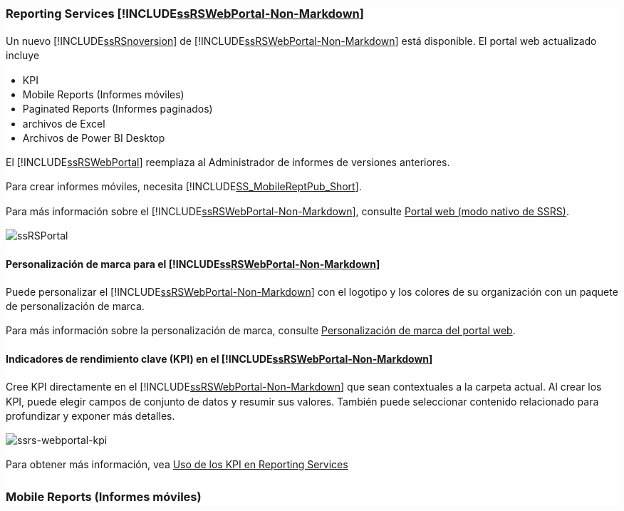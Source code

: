### <a name="reporting-services-ssrswebportal-non-markdown"></a>Reporting Services [!INCLUDE[ssRSWebPortal-Non-Markdown](../includes/ssrswebportal-non-markdown-md.md)]  

Un nuevo [!INCLUDE[ssRSnoversion](../includes/ssrsnoversion-md.md)] de [!INCLUDE[ssRSWebPortal-Non-Markdown](../includes/ssrswebportal-non-markdown-md.md)] está disponible. El portal web actualizado incluye
- KPI
- Mobile Reports (Informes móviles)
- Paginated Reports (Informes paginados)
- archivos de Excel
- Archivos de Power BI Desktop

El [!INCLUDE[ssRSWebPortal](../includes/ssrswebportal.md)] reemplaza al Administrador de informes de versiones anteriores.

Para crear informes móviles, necesita [!INCLUDE[SS_MobileReptPub_Short](../includes/ss-mobilereptpub-short.md)].

Para más información sobre el [!INCLUDE[ssRSWebPortal-Non-Markdown](../includes/ssrswebportal-non-markdown-md.md)], consulte [Portal web (modo nativo de SSRS)](../reporting-services/web-portal-ssrs-native-mode.md).  

![ssRSPortal](../reporting-services/media/ssrsportal.png "ssRSPortal")  

#### <a name="custom-branding-for-the-ssrswebportal-non-markdown"></a>Personalización de marca para el [!INCLUDE[ssRSWebPortal-Non-Markdown](../includes/ssrswebportal-non-markdown-md.md)] 

Puede personalizar el [!INCLUDE[ssRSWebPortal-Non-Markdown](../includes/ssrswebportal-non-markdown-md.md)] con el logotipo y los colores de su organización con un paquete de personalización de marca.  

Para más información sobre la personalización de marca, consulte [Personalización de marca del portal web](https://msdn.microsoft.com/6dac97f7-02a6-4711-81a3-e850a6b40bf1).

#### <a name="key-performance-indicators-kpi-in-the-ssrswebportal-non-markdown"></a>Indicadores de rendimiento clave (KPI) en el [!INCLUDE[ssRSWebPortal-Non-Markdown](../includes/ssrswebportal-non-markdown-md.md)] 

Cree KPI directamente en el [!INCLUDE[ssRSWebPortal-Non-Markdown](../includes/ssrswebportal-non-markdown-md.md)] que sean contextuales a la carpeta actual. Al crear los KPI, puede elegir campos de conjunto de datos y resumir sus valores. También puede seleccionar contenido relacionado para profundizar y exponer más detalles.

![ssrs-webportal-kpi](../reporting-services/media/ssrs-webportal-kpi.png)

Para obtener más información, vea [Uso de los KPI en Reporting Services](https://msdn.microsoft.com/a28cf500-6d47-4268-a248-04837e7a09eb)

### <a name="mobile-reports"></a>Mobile Reports (Informes móviles)
